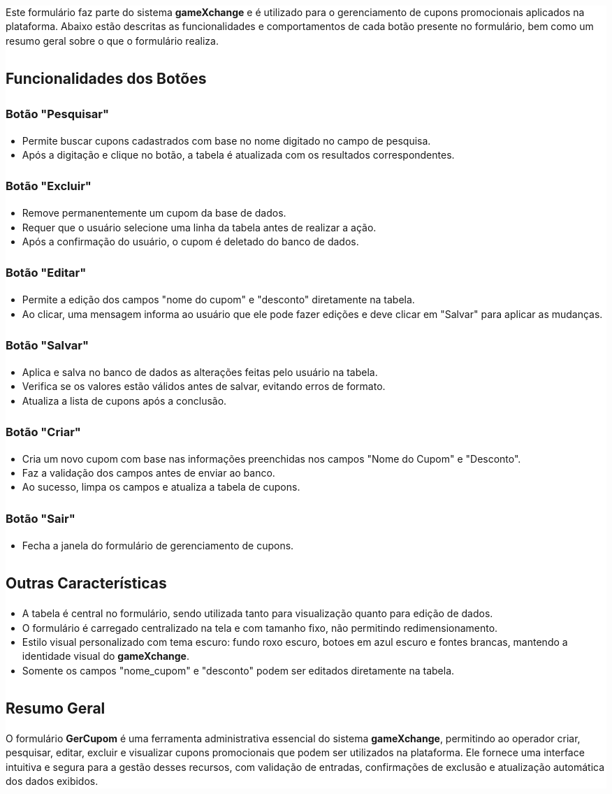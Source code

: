 Este formulário faz parte do sistema **gameXchange** e é utilizado para o gerenciamento de cupons promocionais aplicados na plataforma. Abaixo estão descritas as funcionalidades e comportamentos de cada botão presente no formulário, bem como um resumo geral sobre o que o formulário realiza.

## Funcionalidades dos Botões

### Botão "Pesquisar"
- Permite buscar cupons cadastrados com base no nome digitado no campo de pesquisa.
- Após a digitação e clique no botão, a tabela é atualizada com os resultados correspondentes.

### Botão "Excluir"
- Remove permanentemente um cupom da base de dados.
- Requer que o usuário selecione uma linha da tabela antes de realizar a ação.
- Após a confirmação do usuário, o cupom é deletado do banco de dados.

### Botão "Editar"
- Permite a edição dos campos "nome do cupom" e "desconto" diretamente na tabela.
- Ao clicar, uma mensagem informa ao usuário que ele pode fazer edições e deve clicar em "Salvar" para aplicar as mudanças.

### Botão "Salvar"
- Aplica e salva no banco de dados as alterações feitas pelo usuário na tabela.
- Verifica se os valores estão válidos antes de salvar, evitando erros de formato.
- Atualiza a lista de cupons após a conclusão.

### Botão "Criar"
- Cria um novo cupom com base nas informações preenchidas nos campos "Nome do Cupom" e "Desconto".
- Faz a validação dos campos antes de enviar ao banco.
- Ao sucesso, limpa os campos e atualiza a tabela de cupons.

### Botão "Sair"
- Fecha a janela do formulário de gerenciamento de cupons.

## Outras Características

- A tabela é central no formulário, sendo utilizada tanto para visualização quanto para edição de dados.
- O formulário é carregado centralizado na tela e com tamanho fixo, não permitindo redimensionamento.
- Estilo visual personalizado com tema escuro: fundo roxo escuro, botoes em azul escuro e fontes brancas, mantendo a identidade visual do **gameXchange**.
- Somente os campos "nome_cupom" e "desconto" podem ser editados diretamente na tabela.

## Resumo Geral

O formulário **GerCupom** é uma ferramenta administrativa essencial do sistema **gameXchange**, permitindo ao operador criar, pesquisar, editar, excluir e visualizar cupons promocionais que podem ser utilizados na plataforma. Ele fornece uma interface intuitiva e segura para a gestão desses recursos, com validação de entradas, confirmações de exclusão e atualização automática dos dados exibidos.
